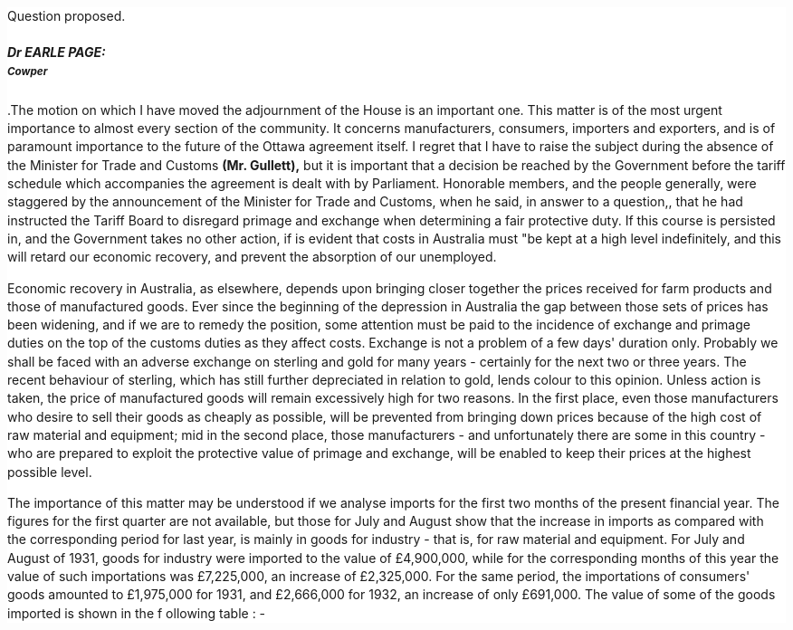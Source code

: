 
Question proposed. 

##### Dr EARLE PAGE:<br><small class="text-muted">Cowper</small>

.The motion on which I have moved the adjournment of the House is an important one. This matter is of the most urgent importance to almost every section of the community. It concerns manufacturers, consumers, importers and exporters, and is of paramount importance to the future of the Ottawa agreement itself. I regret that I have to raise the subject during the absence of the Minister for Trade and Customs  **(Mr. Gullett),**  but it is important that a decision be reached by the Government before the tariff schedule which accompanies the agreement is dealt with by Parliament. Honorable members, and the people generally, were staggered by the announcement of the Minister for Trade and Customs, when he said, in answer to a question,, that he had instructed the Tariff Board to disregard primage and exchange when determining a fair protective duty. If this course is persisted in, and the Government takes no other action, if is evident that costs in Australia must "be kept at a high level indefinitely, and this will retard our economic recovery, and prevent the absorption of our unemployed. 

Economic recovery in Australia, as elsewhere, depends upon bringing closer together the prices received for farm products and those of manufactured goods. Ever since the beginning of the depression in Australia the gap between those sets of prices has been widening, and if we are to remedy the position, some attention must be paid to the incidence of exchange and primage duties on the top of the customs duties as they affect costs. Exchange is not a problem of a few days' duration only. Probably we shall be faced with an adverse exchange on sterling and gold for many years - certainly for the next two or three years. The recent behaviour of sterling, which has still further depreciated in relation to gold, lends colour to this opinion. Unless action is taken, the price of manufactured goods will remain excessively high for two reasons. In the first place, even those manufacturers who desire to sell their goods as cheaply as possible, will be prevented from bringing down prices because of the high cost of raw material and equipment; mid in the second place, those manufacturers - and unfortunately there are some in this country - who are prepared to exploit the protective value of primage and exchange, will be enabled to keep their prices at the highest possible level. 

The importance of this matter may be understood if we analyse imports for the first two months of the present financial year. The figures for the first quarter are not available, but those for July and August show that the increase in imports as compared with the corresponding period for last year, is mainly in goods for industry - that is, for raw material and equipment. For July and August of 1931, goods for industry were imported to the value of £4,900,000, while for the corresponding months of this year the value of such importations was £7,225,000, an increase of £2,325,000. For the same period, the importations of consumers' goods amounted to £1,975,000 for 1931, and £2,666,000 for 1932, an  increase of only £691,000. The value of some of the goods imported is shown in the f ollowing table : - 


<graphic href="136331193211091_6_0.jpg"></graphic>

